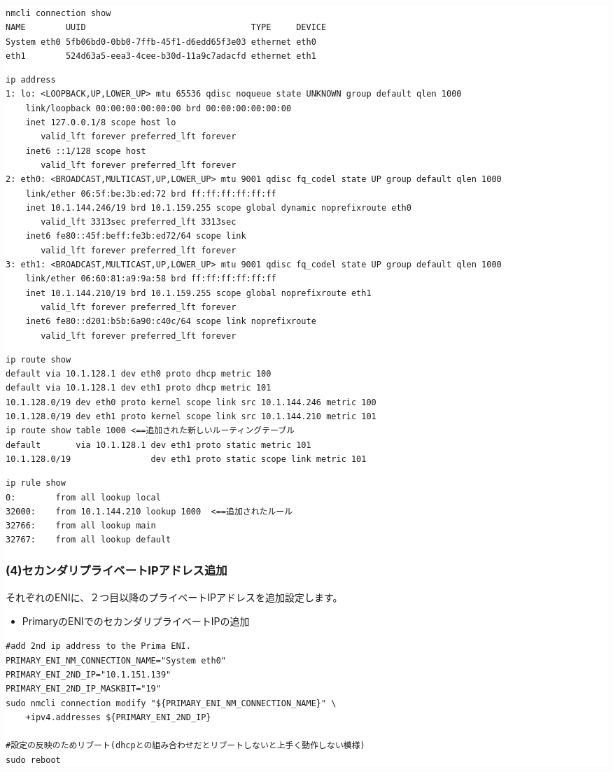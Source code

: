 ```shell
nmcli connection show
NAME        UUID                                 TYPE     DEVICE
System eth0 5fb06bd0-0bb0-7ffb-45f1-d6edd65f3e03 ethernet eth0
eth1        524d63a5-eea3-4cee-b30d-11a9c7adacfd ethernet eth1
```

```shell
ip address
1: lo: <LOOPBACK,UP,LOWER_UP> mtu 65536 qdisc noqueue state UNKNOWN group default qlen 1000
    link/loopback 00:00:00:00:00:00 brd 00:00:00:00:00:00
    inet 127.0.0.1/8 scope host lo
       valid_lft forever preferred_lft forever
    inet6 ::1/128 scope host
       valid_lft forever preferred_lft forever
2: eth0: <BROADCAST,MULTICAST,UP,LOWER_UP> mtu 9001 qdisc fq_codel state UP group default qlen 1000
    link/ether 06:5f:be:3b:ed:72 brd ff:ff:ff:ff:ff:ff
    inet 10.1.144.246/19 brd 10.1.159.255 scope global dynamic noprefixroute eth0
       valid_lft 3313sec preferred_lft 3313sec
    inet6 fe80::45f:beff:fe3b:ed72/64 scope link
       valid_lft forever preferred_lft forever
3: eth1: <BROADCAST,MULTICAST,UP,LOWER_UP> mtu 9001 qdisc fq_codel state UP group default qlen 1000
    link/ether 06:60:81:a9:9a:58 brd ff:ff:ff:ff:ff:ff
    inet 10.1.144.210/19 brd 10.1.159.255 scope global noprefixroute eth1
       valid_lft forever preferred_lft forever
    inet6 fe80::d201:b5b:6a90:c40c/64 scope link noprefixroute
       valid_lft forever preferred_lft forever
```

```shell
ip route show
default via 10.1.128.1 dev eth0 proto dhcp metric 100
default via 10.1.128.1 dev eth1 proto dhcp metric 101
10.1.128.0/19 dev eth0 proto kernel scope link src 10.1.144.246 metric 100
10.1.128.0/19 dev eth1 proto kernel scope link src 10.1.144.210 metric 101
ip route show table 1000 <==追加された新しいルーティングテーブル
default       via 10.1.128.1 dev eth1 proto static metric 101
10.1.128.0/19                dev eth1 proto static scope link metric 101
```

```shell
ip rule show
0:        from all lookup local
32000:    from 10.1.144.210 lookup 1000  <==追加されたルール
32766:    from all lookup main
32767:    from all lookup default
```

### (4)セカンダリプライベートIPアドレス追加
それぞれのENIに、２つ目以降のプライベートIPアドレスを追加設定します。

- PrimaryのENIでのセカンダリプライベートIPの追加

```shell
#add 2nd ip address to the Prima ENI.
PRIMARY_ENI_NM_CONNECTION_NAME="System eth0"
PRIMARY_ENI_2ND_IP="10.1.151.139"
PRIMARY_ENI_2ND_IP_MASKBIT="19"
sudo nmcli connection modify "${PRIMARY_ENI_NM_CONNECTION_NAME}" \
    +ipv4.addresses ${PRIMARY_ENI_2ND_IP}

#設定の反映のためリブート(dhcpとの組み合わせだとリブートしないと上手く動作しない模様)
sudo reboot
```
